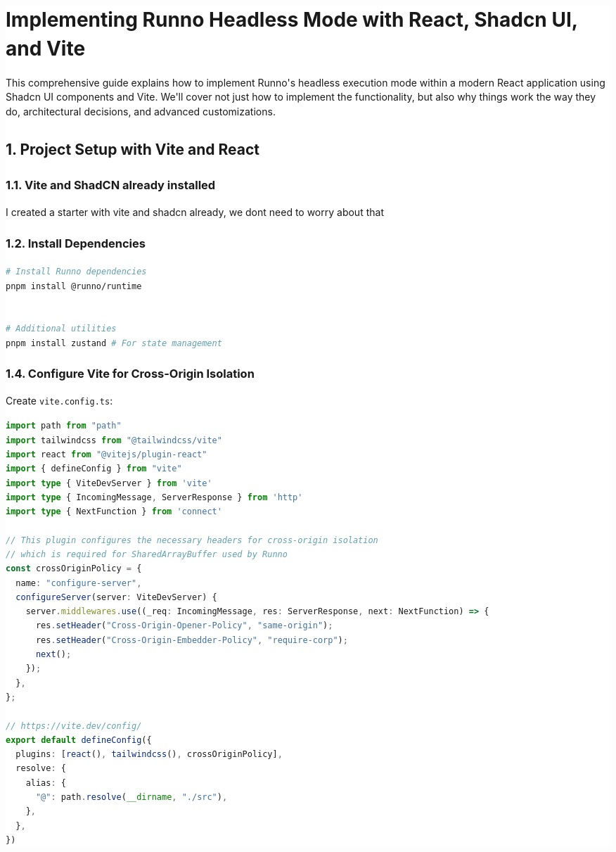 # Implementing Runno Headless Mode with React, Shadcn UI, and Vite

This comprehensive guide explains how to implement Runno's headless execution mode within a modern React application using Shadcn UI components and Vite. We'll cover not just how to implement the functionality, but also why things work the way they do, architectural decisions, and advanced customizations.

## 1. Project Setup with Vite and React

### 1.1. Vite and ShadCN already installed
I created a starter with vite and shadcn already, we dont need to worry about that 
### 1.2. Install Dependencies

```bash
# Install Runno dependencies
pnpm install @runno/runtime


# Additional utilities
pnpm install zustand # For state management
```
### 1.4. Configure Vite for Cross-Origin Isolation

Create `vite.config.ts`:

```typescript
import path from "path"
import tailwindcss from "@tailwindcss/vite"
import react from "@vitejs/plugin-react"
import { defineConfig } from "vite"
import type { ViteDevServer } from 'vite'
import type { IncomingMessage, ServerResponse } from 'http'
import type { NextFunction } from 'connect'

// This plugin configures the necessary headers for cross-origin isolation
// which is required for SharedArrayBuffer used by Runno
const crossOriginPolicy = {
  name: "configure-server",
  configureServer(server: ViteDevServer) {
    server.middlewares.use((_req: IncomingMessage, res: ServerResponse, next: NextFunction) => {
      res.setHeader("Cross-Origin-Opener-Policy", "same-origin");
      res.setHeader("Cross-Origin-Embedder-Policy", "require-corp");
      next();
    });
  },
};

// https://vite.dev/config/
export default defineConfig({
  plugins: [react(), tailwindcss(), crossOriginPolicy],
  resolve: {
    alias: {
      "@": path.resolve(__dirname, "./src"),
    },
  },
})


```
